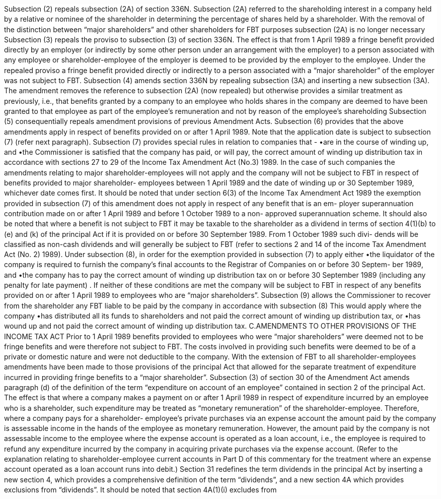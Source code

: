 Subsection (2) repeals subsection (2A) of section 336N. Subsection (2A) referred to the shareholding interest in a company held by a relative or nominee of the shareholder in determining the percentage of shares held by a shareholder. With the removal of the distinction between “major shareholders” and other shareholders for FBT purposes subsection (2A) is no longer necessary Subsection (3) repeals the proviso to subsection (3) of section 336N. The effect is that from 1 April 1989 a fringe benefit provided directly by an employer (or indirectly by some other person under an arrangement with the employer) to a person associated with any employee or shareholder-employee of the employer is deemed to be provided by the employer to the employee. Under the repealed proviso a fringe benefit provided directly or indirectly to a person associated with a “major shareholder” of the employer was not subject to FBT. Subsection (4) amends section 336N by repealing subsection (3A) and inserting a new subsection (3A). The amendment removes the reference to subsection (2A) (now repealed) but otherwise provides a similar treatment as previously, i.e., that benefits granted by a company to an employee who holds shares in the company are deemed to have been granted to that employee as part of the employee’s remuneration and not by reason of the employee’s shareholding Subsection (5) consequentially repeals amendment provisions of previous Amendment Acts. Subsection (6) provides that the above amendments apply in respect of benefits provided on or after 1 April 1989. Note that the application date is subject to subsection (7) (refer next paragraph). Subsection (7) provides special rules in relation to companies that - •are in the course of winding up, and •the Commissioner is satisfied that the company has paid, or will pay, the correct amount of winding up distribution tax in accordance with sections 27 to 29 of the Income Tax Amendment Act (No.3) 1989. In the case of such companies the amendments relating to major shareholder-employees will not apply and the company will not be subject to FBT in respect of benefits provided to major shareholder- employees between 1 April 1989 and the date of winding up or 30 September 1989, whichever date comes first. It should be noted that under section 6(3) of the Income Tax Amendment Act 1989 the exemption provided in subsection (7) of this amendment does not apply in respect of any benefit that is an em- ployer superannuation contribution made on or after 1 April 1989 and before 1 October 1989 to a non- approved superannuation scheme. It should also be noted that where a benefit is not subject to FBT it may be taxable to the shareholder as a dividend in terms of section 4(1)(b) to (e) and (k) of the principal Act if it is provided on or before 30 September 1989. From 1 October 1989 such divi- dends will be classified as non-cash dividends and will generally be subject to FBT (refer to sections 2 and 14 of the income Tax Amendment Act (No. 2) 1989). Under subsection (8), in order for the exemption provided in subsection (7) to apply either •the liquidator of the company is required to furnish the company’s final accounts to the Registrar of Companies on or before 30 Septem- ber 1989, and •the company has to pay the correct amount of winding up distribution tax on or before 30 September 1989 (including any penalty for late payment) . If neither of these conditions are met the company will be subject to FBT in respect of any benefits provided on or after 1 April 1989 to employees who are “major shareholders”. Subsection (9) allows the Commissioner to recover from the shareholder any FBT liable to be paid by the company in accordance with subsection (8) This would apply where the company •has distributed all its funds to shareholders and not paid the correct amount of winding up distribution tax, or •has wound up and not paid the correct amount of winding up distribution tax. C.AMENDMENTS TO OTHER PROVISIONS OF THE INCOME TAX ACT Prior to 1 April 1989 benefits provided to employees who were “major shareholders” were deemed not to be fringe benefits and were therefore not subject to FBT. The costs involved in providing such benefits were deemed to be of a private or domestic nature and were not deductible to the company. With the extension of FBT to all shareholder-employees amendments have been made to those provisions of the principal Act that allowed for the separate treatment of expenditure incurred in providing fringe benefits to a “major shareholder”. Subsection (3) of section 30 of the Amendment Act amends paragraph (d) of the definition of the term “expenditure on account of an employee” contained in section 2 of the principal Act. The effect is that where a company makes a payment on or after 1 April 1989 in respect of expenditure incurred by an employee who is a shareholder, such expenditure may be treated as “monetary remuneration” of the shareholder-employee. Therefore, where a company pays for a shareholder- employee’s private purchases via an expense account the amount paid by the company is assessable income in the hands of the employee as monetary remuneration. However, the amount paid by the company is not assessable income to the employee where the expense account is operated as a loan account, i.e., the employee is required to refund any expenditure incurred by the company in acquiring private purchases via the expense account. (Refer to the explanation relating to shareholder-employee current accounts in Part D of this commentary for the treatment where an expense account operated as a loan account runs into debit.) Section 31 redefines the term dividends in the principal Act by inserting a new section 4, which provides a comprehensive definition of the term “dividends”, and a new section 4A which provides exclusions from “dividends”. It should be noted that section 4A(1)(i) excludes from